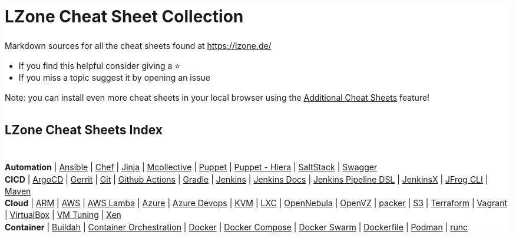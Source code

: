 # LZone Cheat Sheet Collection

Markdown sources for all the cheat sheets found at https://lzone.de/

- If you find this helpful consider giving a :star:
- If you miss a topic suggest it by opening an issue

Note: you can install even more cheat sheets in your local browser using the
[Additional Cheat Sheets](https://lzone.de/#/settings) feature!





## LZone Cheat Sheets Index


<br/><b>Automation</b> | <a href='https://lzone.de/#/LZone Cheat Sheets/Automation/Ansible'>Ansible</a> | <a href='https://lzone.de/#/LZone Cheat Sheets/Automation/Chef'>Chef</a> | <a href='https://lzone.de/#/LZone Cheat Sheets/Automation/Jinja'>Jinja</a> | <a href='https://lzone.de/#/LZone Cheat Sheets/Automation/Mcollective'>Mcollective</a> | <a href='https://lzone.de/#/LZone Cheat Sheets/Automation/Puppet'>Puppet</a> | <a href='https://lzone.de/#/LZone Cheat Sheets/Automation/Puppet - Hiera'>Puppet - Hiera</a> | <a href='https://lzone.de/#/LZone Cheat Sheets/Automation/SaltStack'>SaltStack</a> | <a href='https://lzone.de/#/LZone Cheat Sheets/Automation/Swagger'>Swagger</a>
<br/><b>CICD</b> | <a href='https://lzone.de/#/LZone Cheat Sheets/CICD/ArgoCD'>ArgoCD</a> | <a href='https://lzone.de/#/LZone Cheat Sheets/CICD/Gerrit'>Gerrit</a> | <a href='https://lzone.de/#/LZone Cheat Sheets/CICD/Git'>Git</a> | <a href='https://lzone.de/#/LZone Cheat Sheets/CICD/Github Actions'>Github Actions</a> | <a href='https://lzone.de/#/LZone Cheat Sheets/CICD/Gradle'>Gradle</a> | <a href='https://lzone.de/#/LZone Cheat Sheets/CICD/Jenkins'>Jenkins</a> | <a href='https://lzone.de/#/LZone Cheat Sheets/CICD/Jenkins Docs'>Jenkins Docs</a> | <a href='https://lzone.de/#/LZone Cheat Sheets/CICD/Jenkins Pipeline DSL'>Jenkins Pipeline DSL</a> | <a href='https://lzone.de/#/LZone Cheat Sheets/CICD/JenkinsX'>JenkinsX</a> | <a href='https://lzone.de/#/LZone Cheat Sheets/CICD/JFrog CLI'>JFrog CLI</a> | <a href='https://lzone.de/#/LZone Cheat Sheets/CICD/Maven'>Maven</a>
<br/><b>Cloud</b> | <a href='https://lzone.de/#/LZone Cheat Sheets/Cloud/ARM'>ARM</a> | <a href='https://lzone.de/#/LZone Cheat Sheets/Cloud/AWS'>AWS</a> | <a href='https://lzone.de/#/LZone Cheat Sheets/Cloud/AWS Lamba'>AWS Lamba</a> | <a href='https://lzone.de/#/LZone Cheat Sheets/Cloud/Azure'>Azure</a> | <a href='https://lzone.de/#/LZone Cheat Sheets/Cloud/Azure Devops'>Azure Devops</a> | <a href='https://lzone.de/#/LZone Cheat Sheets/Cloud/KVM'>KVM</a> | <a href='https://lzone.de/#/LZone Cheat Sheets/Cloud/LXC'>LXC</a> | <a href='https://lzone.de/#/LZone Cheat Sheets/Cloud/OpenNebula'>OpenNebula</a> | <a href='https://lzone.de/#/LZone Cheat Sheets/Cloud/OpenVZ'>OpenVZ</a> | <a href='https://lzone.de/#/LZone Cheat Sheets/Cloud/packer'>packer</a> | <a href='https://lzone.de/#/LZone Cheat Sheets/Cloud/S3'>S3</a> | <a href='https://lzone.de/#/LZone Cheat Sheets/Cloud/Terraform'>Terraform</a> | <a href='https://lzone.de/#/LZone Cheat Sheets/Cloud/Vagrant'>Vagrant</a> | <a href='https://lzone.de/#/LZone Cheat Sheets/Cloud/VirtualBox'>VirtualBox</a> | <a href='https://lzone.de/#/LZone Cheat Sheets/Cloud/VM Tuning'>VM Tuning</a> | <a href='https://lzone.de/#/LZone Cheat Sheets/Cloud/Xen'>Xen</a>
<br/><b>Container</b> | <a href='https://lzone.de/#/LZone Cheat Sheets/Container/Buildah'>Buildah</a> | <a href='https://lzone.de/#/LZone Cheat Sheets/Container/Container Orchestration'>Container Orchestration</a> | <a href='https://lzone.de/#/LZone Cheat Sheets/Container/Docker'>Docker</a> | <a href='https://lzone.de/#/LZone Cheat Sheets/Container/Docker Compose'>Docker Compose</a> | <a href='https://lzone.de/#/LZone Cheat Sheets/Container/Docker Swarm'>Docker Swarm</a> | <a href='https://lzone.de/#/LZone Cheat Sheets/Container/Dockerfile'>Dockerfile</a> | <a href='https://lzone.de/#/LZone Cheat Sheets/Container/Podman'>Podman</a> | <a href='https://lzone.de/#/LZone Cheat Sheets/Container/runc'>runc</a>